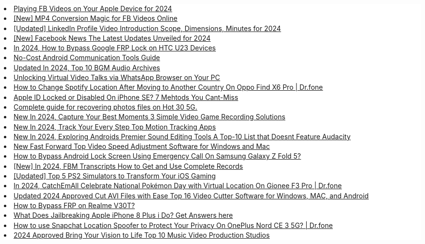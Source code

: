 <li><a href="https://facebook-video-files.techidaily.com/playing-fb-videos-on-your-apple-device-for-2024/"><u>Playing FB Videos on Your Apple Device for 2024</u></a></li>
<li><a href="https://facebook-video-files.techidaily.com/new-mp4-conversion-magic-for-fb-videos-online/"><u>[New] MP4 Conversion Magic for FB Videos Online</u></a></li>
<li><a href="https://facebook-video-files.techidaily.com/updated-linkedin-profile-video-introduction-scope-dimensions-minutes-for-2024/"><u>[Updated] LinkedIn Profile Video Introduction  Scope, Dimensions, Minutes for 2024</u></a></li>
<li><a href="https://facebook-video-files.techidaily.com/new-facebook-news-the-latest-updates-unveiled-for-2024/"><u>[New] Facebook News  The Latest Updates Unveiled for 2024</u></a></li>
<li><a href="https://android-frp.techidaily.com/in-2024-how-to-bypass-google-frp-lock-on-htc-u23-devices-by-drfone-android/"><u>In 2024, How to Bypass Google FRP Lock on HTC U23 Devices</u></a></li>
<li><a href="https://digital-screen-recording.techidaily.com/no-cost-android-communication-tools-guide/"><u>No-Cost Android Communication Tools Guide</u></a></li>
<li><a href="https://audio-shaping.techidaily.com/updated-in-2024-top-10-bgm-audio-archives/"><u>Updated In 2024, Top 10 BGM Audio Archives</u></a></li>
<li><a href="https://screen-capture.techidaily.com/unlocking-virtual-video-talks-via-whatsapp-browser-on-your-pc/"><u>Unlocking Virtual Video Talks via WhatsApp Browser on Your PC</u></a></li>
<li><a href="https://fake-location.techidaily.com/how-to-change-spotify-location-after-moving-to-another-country-on-oppo-find-x6-pro-drfone-by-drfone-virtual-android/"><u>How to Change Spotify Location After Moving to Another Country On Oppo Find X6 Pro | Dr.fone</u></a></li>
<li><a href="https://apple-account.techidaily.com/apple-id-locked-or-disabled-on-iphone-se-7-mehtods-you-cant-miss-by-drfone-ios/"><u>Apple ID Locked or Disabled On iPhone SE? 7 Mehtods You Cant-Miss</u></a></li>
<li><a href="https://phone-solutions.techidaily.com/complete-guide-for-recovering-photos-files-on-hot-30-5g-by-fonelab-android-recover-photos/"><u>Complete guide for recovering photos files on Hot 30 5G.</u></a></li>
<li><a href="https://video-creation-software.techidaily.com/new-in-2024-capture-your-best-moments-3-simple-video-game-recording-solutions/"><u>New In 2024, Capture Your Best Moments 3 Simple Video Game Recording Solutions</u></a></li>
<li><a href="https://ai-driven-video-production.techidaily.com/new-in-2024-track-your-every-step-top-motion-tracking-apps/"><u>New In 2024, Track Your Every Step Top Motion Tracking Apps</u></a></li>
<li><a href="https://voice-adjusting.techidaily.com/new-in-2024-exploring-androids-premier-sound-editing-tools-a-top-10-list-that-doesnt-feature-audacity/"><u>New In 2024, Exploring Androids Premier Sound Editing Tools A Top-10 List that Doesnt Feature Audacity</u></a></li>
<li><a href="https://ai-vdieo-software.techidaily.com/new-fast-forward-top-video-speed-adjustment-software-for-windows-and-mac/"><u>New Fast Forward Top Video Speed Adjustment Software for Windows and Mac</u></a></li>
<li><a href="https://android-unlock.techidaily.com/how-to-bypass-android-lock-screen-using-emergency-call-on-samsung-galaxy-z-fold-5-by-drfone-android/"><u>How to Bypass Android Lock Screen Using Emergency Call On Samsung Galaxy Z Fold 5?</u></a></li>
<li><a href="https://screen-sharing-recording.techidaily.com/new-in-2024-fbm-transcripts-how-to-get-and-use-complete-records/"><u>[New] In 2024, FBM Transcripts  How to Get and Use Complete Records</u></a></li>
<li><a href="https://screen-mirroring-recording.techidaily.com/updated-top-5-ps2-simulators-to-transform-your-ios-gaming/"><u>[Updated] Top 5 PS2 Simulators to Transform Your iOS Gaming</u></a></li>
<li><a href="https://android-pokemon-go.techidaily.com/in-2024-catchemall-celebrate-national-pokemon-day-with-virtual-location-on-gionee-f3-pro-drfone-by-drfone-virtual-android/"><u>In 2024, CatchEmAll Celebrate National Pokémon Day with Virtual Location On Gionee F3 Pro | Dr.fone</u></a></li>
<li><a href="https://video-content-creator.techidaily.com/updated-2024-approved-cut-avi-files-with-ease-top-16-video-cutter-software-for-windows-mac-and-android/"><u>Updated 2024 Approved Cut AVI Files with Ease Top 16 Video Cutter Software for Windows, MAC, and Android</u></a></li>
<li><a href="https://bypass-frp.techidaily.com/how-to-bypass-frp-on-realme-v30t-by-drfone-android/"><u>How to Bypass FRP on Realme V30T?</u></a></li>
<li><a href="https://ios-unlock.techidaily.com/what-does-jailbreaking-apple-iphone-8-plus-i-do-get-answers-here-by-drfone-ios/"><u>What Does Jailbreaking Apple iPhone 8 Plus i Do? Get Answers here</u></a></li>
<li><a href="https://change-location.techidaily.com/how-to-use-snapchat-location-spoofer-to-protect-your-privacy-on-oneplus-nord-ce-3-5g-drfone-by-drfone-virtual-android/"><u>How to use Snapchat Location Spoofer to Protect Your Privacy On OnePlus Nord CE 3 5G? | Dr.fone</u></a></li>
<li><a href="https://ai-driven-video-production.techidaily.com/2024-approved-bring-your-vision-to-life-top-10-music-video-production-studios/"><u>2024 Approved Bring Your Vision to Life Top 10 Music Video Production Studios</u></a></li>